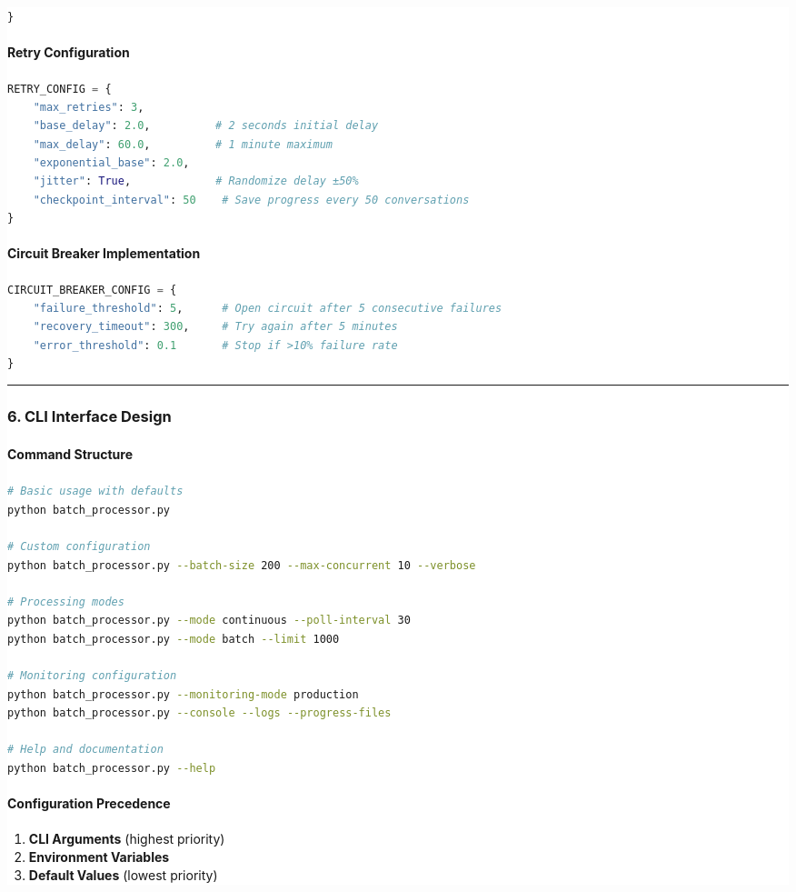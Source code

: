 ```python
}
```

#### Retry Configuration
```python
RETRY_CONFIG = {
    "max_retries": 3,
    "base_delay": 2.0,          # 2 seconds initial delay
    "max_delay": 60.0,          # 1 minute maximum
    "exponential_base": 2.0,
    "jitter": True,             # Randomize delay ±50%
    "checkpoint_interval": 50    # Save progress every 50 conversations
}
```

#### Circuit Breaker Implementation
```python
CIRCUIT_BREAKER_CONFIG = {
    "failure_threshold": 5,      # Open circuit after 5 consecutive failures
    "recovery_timeout": 300,     # Try again after 5 minutes
    "error_threshold": 0.1       # Stop if >10% failure rate
}
```

---

### 6. CLI Interface Design

#### Command Structure
```bash
# Basic usage with defaults
python batch_processor.py

# Custom configuration
python batch_processor.py --batch-size 200 --max-concurrent 10 --verbose

# Processing modes
python batch_processor.py --mode continuous --poll-interval 30
python batch_processor.py --mode batch --limit 1000

# Monitoring configuration  
python batch_processor.py --monitoring-mode production
python batch_processor.py --console --logs --progress-files

# Help and documentation
python batch_processor.py --help
```

#### Configuration Precedence
1. **CLI Arguments** (highest priority)
2. **Environment Variables** 
3. **Default Values** (lowest priority)
